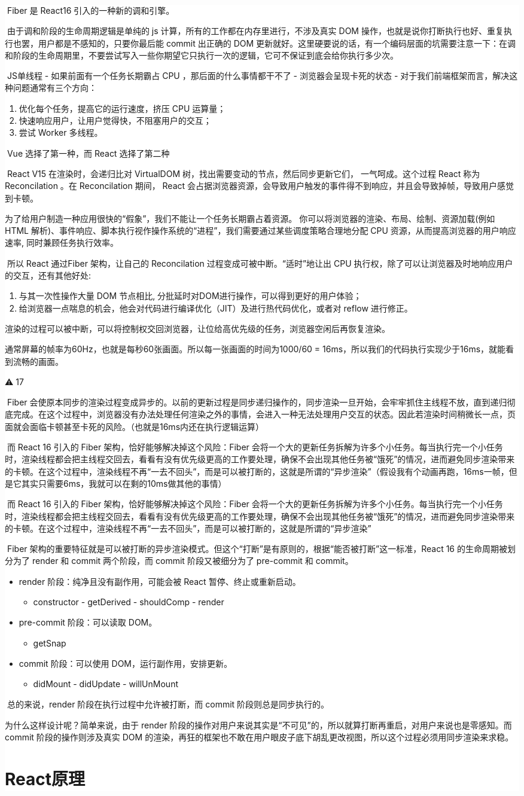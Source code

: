 ​	Fiber 是 React16 引入的一种新的调和引擎。

​	由于调和阶段的生命周期逻辑是单纯的 js 计算，所有的工作都在内存里进行，不涉及真实 DOM 操作，也就是说你打断执行也好、重复执行也罢，用户都是不感知的，只要你最后能 commit 出正确的 DOM 更新就好。这里硬要说的话，有一个编码层面的坑需要注意一下：在调和阶段的生命周期里，不要尝试写入一些你期望它只执行一次的逻辑，它可不保证到底会给你执行多少次。

​	JS单线程 - 如果前面有一个任务长期霸占 CPU ，那后面的什么事情都干不了 - 浏览器会呈现卡死的状态 - 对于我们前端框架而言，解决这种问题通常有三个方向：

1. 优化每个任务，提高它的运行速度，挤压 CPU 运算量；
2. 快速响应用户，让用户觉得快，不阻塞用户的交互；
3. 尝试 Worker 多线程。

​    Vue 选择了第一种，而 React 选择了第二种

​	React V15 在渲染时，会递归比对 VirtualDOM 树，找出需要变动的节点，然后同步更新它们， 一气呵成。这个过程 React 称为 Reconcilation 。在 Reconcilation 期间， React 会占据浏览器资源，会导致用户触发的事件得不到响应，并且会导致掉帧，导致用户感觉到卡顿。

​	为了给用户制造一种应用很快的“假象”，我们不能让一个任务长期霸占着资源。 你可以将浏览器的渲染、布局、绘制、资源加载(例如 HTML 解析)、事件响应、脚本执行视作操作系统的“进程”，我们需要通过某些调度策略合理地分配 CPU 资源，从而提高浏览器的用户响应速率, 同时兼顾任务执行效率。

​	所以 React 通过Fiber 架构，让自己的 Reconcilation 过程变成可被中断。“适时”地让出 CPU 执行权，除了可以让浏览器及时地响应用户的交互，还有其他好处:

1. 与其一次性操作大量 DOM 节点相比, 分批延时对DOM进行操作，可以得到更好的用户体验；
2. 给浏览器一点喘息的机会，他会对代码进行编译优化（JIT）及进行热代码优化，或者对 reflow 进行修正。

​    渲染的过程可以被中断，可以将控制权交回浏览器，让位给高优先级的任务，浏览器空闲后再恢复渲染。

​	通常屏幕的帧率为60Hz，也就是每秒60张画面。所以每一张画面的时间为1000/60 = 16ms，所以我们的代码执行实现少于16ms，就能看到流畅的画面。

⚠️ 17

​	Fiber 会使原本同步的渲染过程变成异步的。以前的更新过程是同步递归操作的，同步渲染一旦开始，会牢牢抓住主线程不放，直到递归彻底完成。在这个过程中，浏览器没有办法处理任何渲染之外的事情，会进入一种无法处理用户交互的状态。因此若渲染时间稍微长一点，页面就会面临卡顿甚至卡死的风险。（也就是16ms内还在执行逻辑运算）

​	而 React 16 引入的 Fiber 架构，恰好能够解决掉这个风险：Fiber 会将一个大的更新任务拆解为许多个小任务。每当执行完一个小任务时，渲染线程都会把主线程交回去，看看有没有优先级更高的工作要处理，确保不会出现其他任务被“饿死”的情况，进而避免同步渲染带来的卡顿。在这个过程中，渲染线程不再“一去不回头”，而是可以被打断的，这就是所谓的“异步渲染”（假设我有个动画再跑，16ms一帧，但是它其实只需要6ms，我就可以在剩的10ms做其他的事情）

​	而 React 16 引入的 Fiber 架构，恰好能够解决掉这个风险：Fiber 会将一个大的更新任务拆解为许多个小任务。每当执行完一个小任务时，渲染线程都会把主线程交回去，看看有没有优先级更高的工作要处理，确保不会出现其他任务被“饿死”的情况，进而避免同步渲染带来的卡顿。在这个过程中，渲染线程不再“一去不回头”，而是可以被打断的，这就是所谓的“异步渲染”

​	Fiber 架构的重要特征就是可以被打断的异步渲染模式。但这个“打断”是有原则的，根据“能否被打断”这一标准，React 16 的生命周期被划分为了 render 和 commit 两个阶段，而 commit 阶段又被细分为了 pre-commit 和 commit。

- render 阶段：纯净且没有副作用，可能会被 React 暂停、终止或重新启动。
  - constructor - getDerived - shouldComp - render

- pre-commit 阶段：可以读取 DOM。
  - getSnap

- commit 阶段：可以使用 DOM，运行副作用，安排更新。
  - didMount - didUpdate - willUnMount

​    总的来说，render 阶段在执行过程中允许被打断，而 commit 阶段则总是同步执行的。

为什么这样设计呢？简单来说，由于 render 阶段的操作对用户来说其实是“不可见”的，所以就算打断再重启，对用户来说也是零感知。而 commit 阶段的操作则涉及真实 DOM 的渲染，再狂的框架也不敢在用户眼皮子底下胡乱更改视图，所以这个过程必须用同步渲染来求稳。

# React原理
